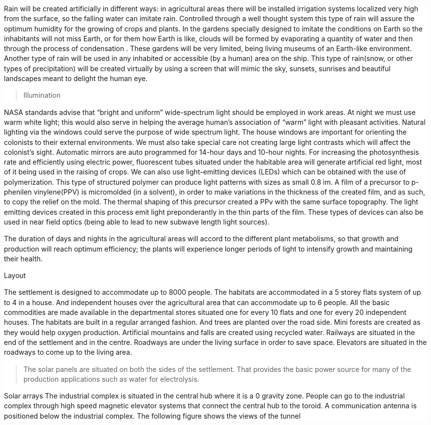 Rain will be created artificially in different ways: in agricultural areas there will be installed irrigation systems localized very high from the surface, so the falling water can imitate rain. Controlled through a well thought system this type of rain will assure the optimum humidity for the growing of crops and plants. In the gardens specially designed to imitate the conditions on Earth so the inhabitants will not miss Earth, or for them how Earth is like, clouds will be formed by evaporating a quantity of water and then through the process of condensation . These gardens will be very limited, being living museums
of an Earth-like environment. Another type of rain will be used in any inhabited or accessible (by a human) area on the ship. This type of rain(snow, or other types of precipitation) will be created virtually by using a screen that will mimic the sky, sunsets, sunrises and beautiful landscapes meant to delight the human eye.

> Illumination

NASA standards advise that “bright and uniform” wide-spectrum light should be employed in work areas. At night we must use warm white light; this would also serve in helping the average human’s association of “warm” light with pleasant activities. Natural lighting via the windows could serve the purpose of wide spectrum light. The house windows are important for orienting the colonists to their external environments. We must also take special care not creating large light contrasts which will affect the colonist’s sight. Automatic mirrors are auto programmed for 14-hour days and 10-hour nights. For increasing the photosynthesis rate and efficiently using electric power, fluorescent tubes situated under the habitable area will generate artificial red light, most of it being used in the raising of crops. We can also use light-emitting devices (LEDs) which can be obtained with the use of polymerization. This type of structured polymer can produce light patterns with sizes as small 0.8 ìm.
A film of a precursor to p-phenilen vinylene(PPV) is micromolded (in a solvent), in order to make variations in the thickness of the created film, and as such, to copy the relief on the mold. The thermal shaping of this precursor created a PPv with the same surface topography. The light emitting devices created in this process emit light preponderantly in the thin parts of the film. These types of devices can also be used in near field optics (being able to lead to new subwave length light sources).

The duration of days and nights in the agricultural areas will accord to the different plant metabolisms, so that growth and production will reach optimum efficiency; the plants will experience longer periods of light to intensify growth and maintaining their health.

Layout

The settlement is designed to accommodate up to 8000 people. The habitats are accommodated in a 5 storey flats system of up to 4 in a house. And independent houses over the agricultural area that can accommodate up to 6 people.
All the basic commodities are made available in the departmental stores situated one for every 10 flats and one for every 20 independent houses.
The habitats are built in a regular arranged fashion. And trees are planted over the road side. Mini forests are created as they would help oxygen production.
Artificial mountains and falls are created using recycled water. Railways are situated in the end of the settlement and in the centre. Roadways are under the living surface in order to save space. Elevators are situated in the roadways to come up to the living area.
> The solar panels are situated on both the sides of the settlement. That provides the basic power source for many of the production applications such as water for electrolysis.

Solar arrays
The industrial complex is situated in the central hub where it is a 0 gravity zone. People can go to the industrial complex through high speed magnetic elevator systems that connect the central hub to the toroid.  A communication antenna is positioned below the industrial complex.
The following figure shows the views of the tunnel
